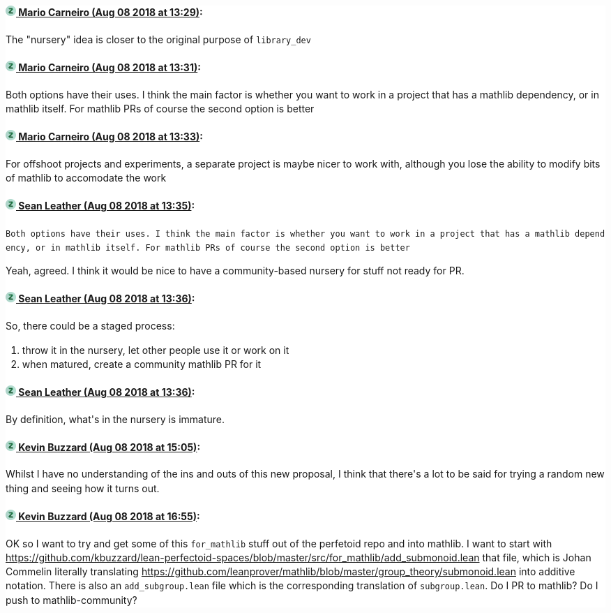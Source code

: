 #### [![Click to go to Zulip](../../assets/img/zulip2.png) Mario Carneiro (Aug 08 2018 at 13:29)](https://leanprover.zulipchat.com/#narrow/stream/113488-general/topic/public%20PRs/near/131101944):
The "nursery" idea is closer to the original purpose of `library_dev`

#### [![Click to go to Zulip](../../assets/img/zulip2.png) Mario Carneiro (Aug 08 2018 at 13:31)](https://leanprover.zulipchat.com/#narrow/stream/113488-general/topic/public%20PRs/near/131102033):
Both options have their uses. I think the main factor is whether you want to work in a project that has a mathlib dependency, or in mathlib itself. For mathlib PRs of course the second option is better

#### [![Click to go to Zulip](../../assets/img/zulip2.png) Mario Carneiro (Aug 08 2018 at 13:33)](https://leanprover.zulipchat.com/#narrow/stream/113488-general/topic/public%20PRs/near/131102114):
For offshoot projects and experiments, a separate project is maybe nicer to work with, although you lose the ability to modify bits of mathlib to accomodate the work

#### [![Click to go to Zulip](../../assets/img/zulip2.png) Sean Leather (Aug 08 2018 at 13:35)](https://leanprover.zulipchat.com/#narrow/stream/113488-general/topic/public%20PRs/near/131102193):
```quote
Both options have their uses. I think the main factor is whether you want to work in a project that has a mathlib dependency, or in mathlib itself. For mathlib PRs of course the second option is better
```
Yeah, agreed. I think it would be nice to have a community-based nursery for stuff not ready for PR.

#### [![Click to go to Zulip](../../assets/img/zulip2.png) Sean Leather (Aug 08 2018 at 13:36)](https://leanprover.zulipchat.com/#narrow/stream/113488-general/topic/public%20PRs/near/131102261):
So, there could be a staged process:

1. throw it in the nursery, let other people use it or work on it
2. when matured, create a community mathlib PR for it

#### [![Click to go to Zulip](../../assets/img/zulip2.png) Sean Leather (Aug 08 2018 at 13:36)](https://leanprover.zulipchat.com/#narrow/stream/113488-general/topic/public%20PRs/near/131102266):
By definition, what's in the nursery is immature.

#### [![Click to go to Zulip](../../assets/img/zulip2.png) Kevin Buzzard (Aug 08 2018 at 15:05)](https://leanprover.zulipchat.com/#narrow/stream/113488-general/topic/public%20PRs/near/131107122):
Whilst I have no understanding of the ins and outs of this new proposal, I think that there's a lot to be said for trying a random new thing and seeing how it turns out.

#### [![Click to go to Zulip](../../assets/img/zulip2.png) Kevin Buzzard (Aug 08 2018 at 16:55)](https://leanprover.zulipchat.com/#narrow/stream/113488-general/topic/public%20PRs/near/131113284):
OK so I want to try and get some of this `for_mathlib` stuff out of the perfetoid repo and into mathlib. I want to start with https://github.com/kbuzzard/lean-perfectoid-spaces/blob/master/src/for_mathlib/add_submonoid.lean that file, which is Johan Commelin literally translating https://github.com/leanprover/mathlib/blob/master/group_theory/submonoid.lean into additive notation. There is also an `add_subgroup.lean` file which is the corresponding translation of `subgroup.lean`. Do I PR to mathlib? Do I push to mathlib-community?

